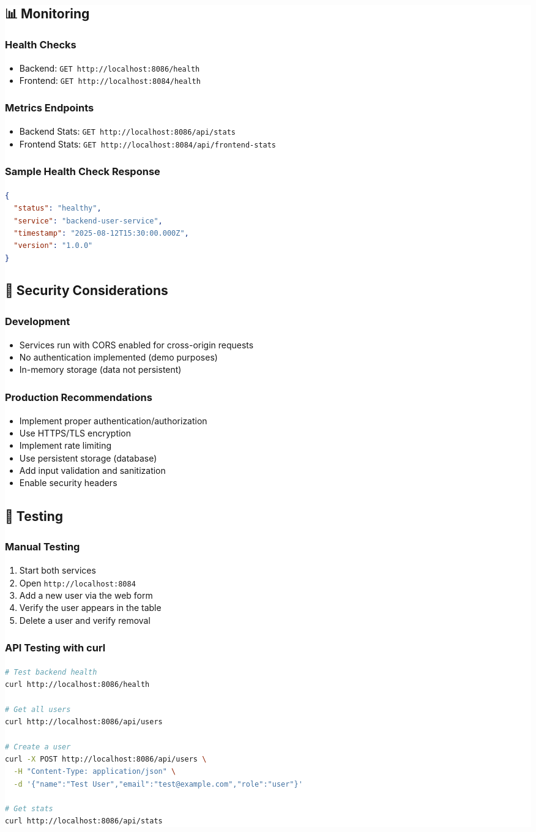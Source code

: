 ## 📊 Monitoring

### Health Checks
- Backend: `GET http://localhost:8086/health`
- Frontend: `GET http://localhost:8084/health`

### Metrics Endpoints
- Backend Stats: `GET http://localhost:8086/api/stats`
- Frontend Stats: `GET http://localhost:8084/api/frontend-stats`

### Sample Health Check Response
```json
{
  "status": "healthy",
  "service": "backend-user-service",
  "timestamp": "2025-08-12T15:30:00.000Z",
  "version": "1.0.0"
}
```

## 🔐 Security Considerations

### Development
- Services run with CORS enabled for cross-origin requests
- No authentication implemented (demo purposes)
- In-memory storage (data not persistent)

### Production Recommendations
- Implement proper authentication/authorization
- Use HTTPS/TLS encryption
- Implement rate limiting
- Use persistent storage (database)
- Add input validation and sanitization
- Enable security headers

## 🧪 Testing

### Manual Testing
1. Start both services
2. Open `http://localhost:8084`
3. Add a new user via the web form
4. Verify the user appears in the table
5. Delete a user and verify removal

### API Testing with curl
```bash
# Test backend health
curl http://localhost:8086/health

# Get all users
curl http://localhost:8086/api/users

# Create a user
curl -X POST http://localhost:8086/api/users \
  -H "Content-Type: application/json" \
  -d '{"name":"Test User","email":"test@example.com","role":"user"}'

# Get stats
curl http://localhost:8086/api/stats
```
